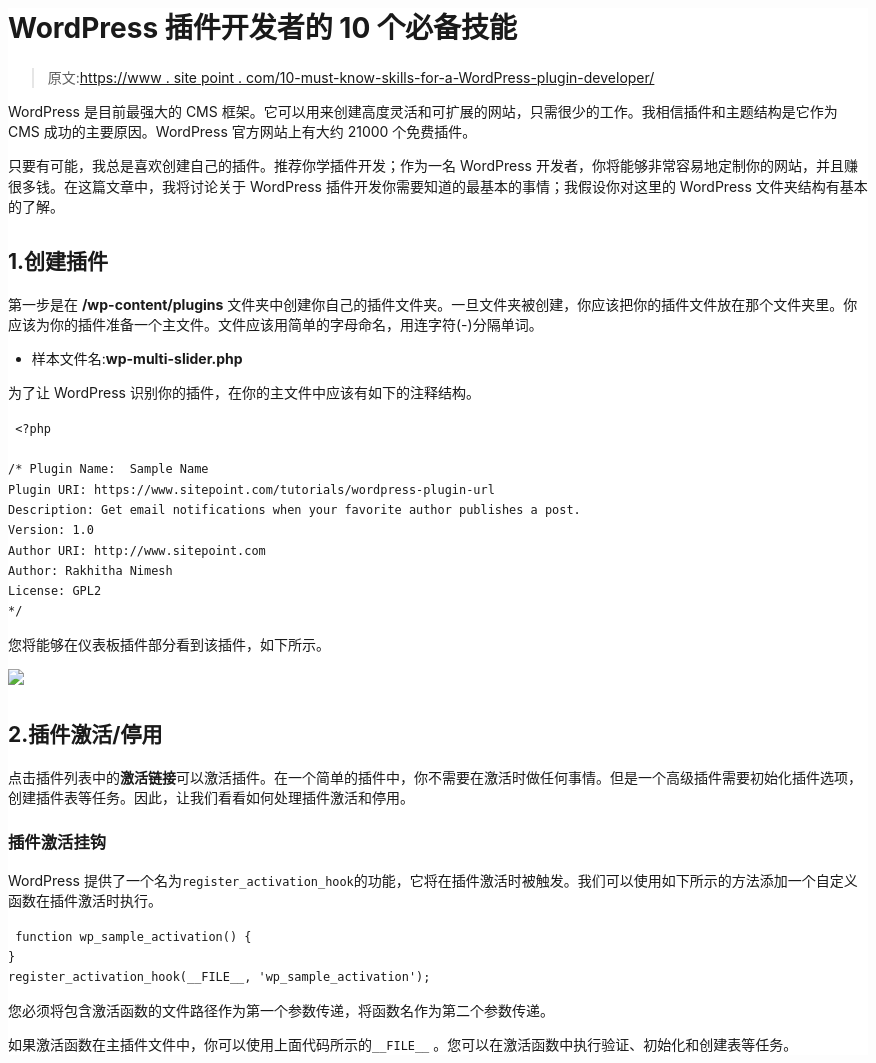 # WordPress 插件开发者的 10 个必备技能

> 原文:[https://www . site point . com/10-must-know-skills-for-a-WordPress-plugin-developer/](https://www.sitepoint.com/10-must-know-skills-for-a-wordpress-plugin-developer/)

WordPress 是目前最强大的 CMS 框架。它可以用来创建高度灵活和可扩展的网站，只需很少的工作。我相信插件和主题结构是它作为 CMS 成功的主要原因。WordPress 官方网站上有大约 21000 个免费插件。

只要有可能，我总是喜欢创建自己的插件。推荐你学插件开发；作为一名 WordPress 开发者，你将能够非常容易地定制你的网站，并且赚很多钱。在这篇文章中，我将讨论关于 WordPress 插件开发你需要知道的最基本的事情；我假设你对这里的 WordPress 文件夹结构有基本的了解。

## 1.创建插件

第一步是在 **/wp-content/plugins** 文件夹中创建你自己的插件文件夹。一旦文件夹被创建，你应该把你的插件文件放在那个文件夹里。你应该为你的插件准备一个主文件。文件应该用简单的字母命名，用连字符(-)分隔单词。

*   样本文件名:**wp-multi-slider.php**

为了让 WordPress 识别你的插件，在你的主文件中应该有如下的注释结构。

```
 <?php 

/* Plugin Name:  Sample Name 
Plugin URI: https://www.sitepoint.com/tutorials/wordpress-plugin-url 
Description: Get email notifications when your favorite author publishes a post. 
Version: 1.0 
Author URI: http://www.sitepoint.com 
Author: Rakhitha Nimesh 
License: GPL2 
*/ 
```

您将能够在仪表板插件部分看到该插件，如下所示。

![](../Images/40a221559ddaa7861c0abe62eaecc631.png)

## 2.插件激活/停用

点击插件列表中的**激活链接**可以激活插件。在一个简单的插件中，你不需要在激活时做任何事情。但是一个高级插件需要初始化插件选项，创建插件表等任务。因此，让我们看看如何处理插件激活和停用。

### 插件激活挂钩

WordPress 提供了一个名为`register_activation_hook`的功能，它将在插件激活时被触发。我们可以使用如下所示的方法添加一个自定义函数在插件激活时执行。

```
 function wp_sample_activation() { 
} 
register_activation_hook(__FILE__, 'wp_sample_activation'); 
```

您必须将包含激活函数的文件路径作为第一个参数传递，将函数名作为第二个参数传递。

如果激活函数在主插件文件中，你可以使用上面代码所示的`__FILE__` 。您可以在激活函数中执行验证、初始化和创建表等任务。
